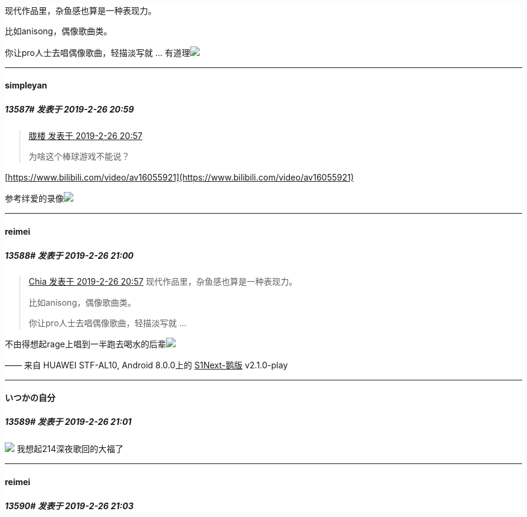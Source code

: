 现代作品里，杂鱼感也算是一种表现力。

比如anisong，偶像歌曲类。

你让pro人士去唱偶像歌曲，轻描淡写就 ...</blockquote>
有道理<img src="https://static.saraba1st.com/image/smiley/face2017/068.png" referrerpolicy="no-referrer">


-----

####  simpleyan  
##### 13587#       发表于 2019-2-26 20:59


<blockquote><a href="httphttps://bbs.saraba1st.com/2b/forum.php?mod=redirect&amp;goto=findpost&amp;pid=42733049&amp;ptid=1801966" target="_blank">胧楼 发表于 2019-2-26 20:57</a>

为啥这个棒球游戏不能说？</blockquote>
[https://www.bilibili.com/video/av16055921](https://www.bilibili.com/video/av16055921)

参考绊爱的录像<img src="https://static.saraba1st.com/image/smiley/face2017/049.png" referrerpolicy="no-referrer">


-----

####  reimei  
##### 13588#       发表于 2019-2-26 21:00


<blockquote><a href="httphttps://bbs.saraba1st.com/2b/forum.php?mod=redirect&amp;goto=findpost&amp;pid=42733048&amp;ptid=1801966" target="_blank">Chia 发表于 2019-2-26 20:57</a>
现代作品里，杂鱼感也算是一种表现力。

比如anisong，偶像歌曲类。

你让pro人士去唱偶像歌曲，轻描淡写就 ...</blockquote>
不由得想起rage上唱到一半跑去喝水的后辈<img src="https://static.saraba1st.com/image/smiley/face2017/068.png" referrerpolicy="no-referrer">

—— 来自 HUAWEI STF-AL10, Android 8.0.0上的 [S1Next-鹅版](https://github.com/ykrank/S1-Next/releases) v2.1.0-play


-----

####  いつかの自分  
##### 13589#       发表于 2019-2-26 21:01


<img src="https://static.saraba1st.com/image/smiley/face2017/067.png" referrerpolicy="no-referrer"> 我想起214深夜歌回的大福了   


-----

####  reimei  
##### 13590#       发表于 2019-2-26 21:03

